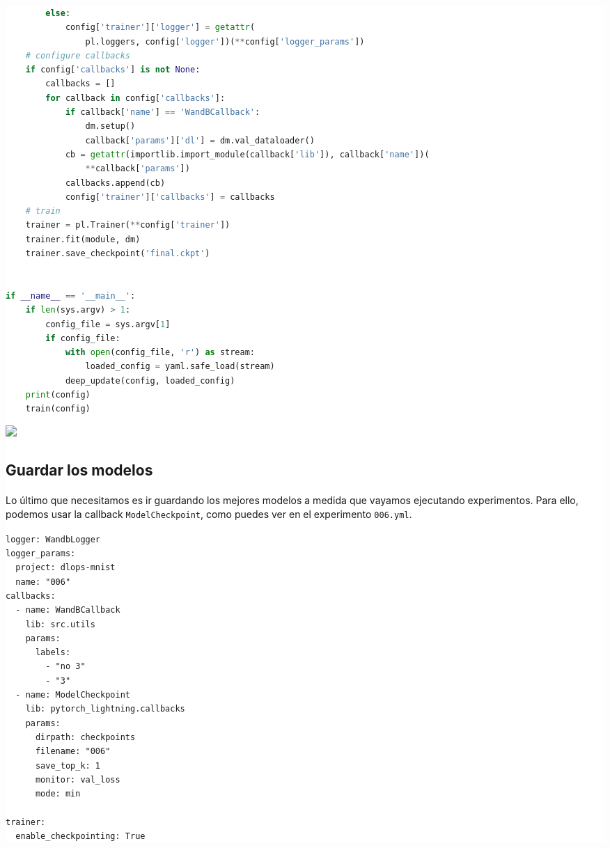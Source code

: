 ```python
        else:
            config['trainer']['logger'] = getattr(
                pl.loggers, config['logger'])(**config['logger_params'])
    # configure callbacks
    if config['callbacks'] is not None:
        callbacks = []
        for callback in config['callbacks']:
            if callback['name'] == 'WandBCallback':
                dm.setup()
                callback['params']['dl'] = dm.val_dataloader()
            cb = getattr(importlib.import_module(callback['lib']), callback['name'])(
                **callback['params'])
            callbacks.append(cb)
            config['trainer']['callbacks'] = callbacks
    # train
    trainer = pl.Trainer(**config['trainer'])
    trainer.fit(module, dm)
    trainer.save_checkpoint('final.ckpt')


if __name__ == '__main__':
    if len(sys.argv) > 1:
        config_file = sys.argv[1]
        if config_file:
            with open(config_file, 'r') as stream:
                loaded_config = yaml.safe_load(stream)
            deep_update(config, loaded_config)
    print(config)
    train(config)

```

![](pics/roc.png)

## Guardar los modelos

Lo último que necesitamos es ir guardando los mejores modelos a medida que vayamos ejecutando experimentos. Para ello, podemos usar la callback `ModelCheckpoint`, como puedes ver en el experimento `006.yml`.

```
logger: WandbLogger
logger_params:
  project: dlops-mnist
  name: "006"
callbacks:
  - name: WandBCallback
    lib: src.utils
    params:
      labels:
        - "no 3"
        - "3"
  - name: ModelCheckpoint
    lib: pytorch_lightning.callbacks
    params:
      dirpath: checkpoints
      filename: "006"
      save_top_k: 1
      monitor: val_loss
      mode: min

trainer:
  enable_checkpointing: True
```